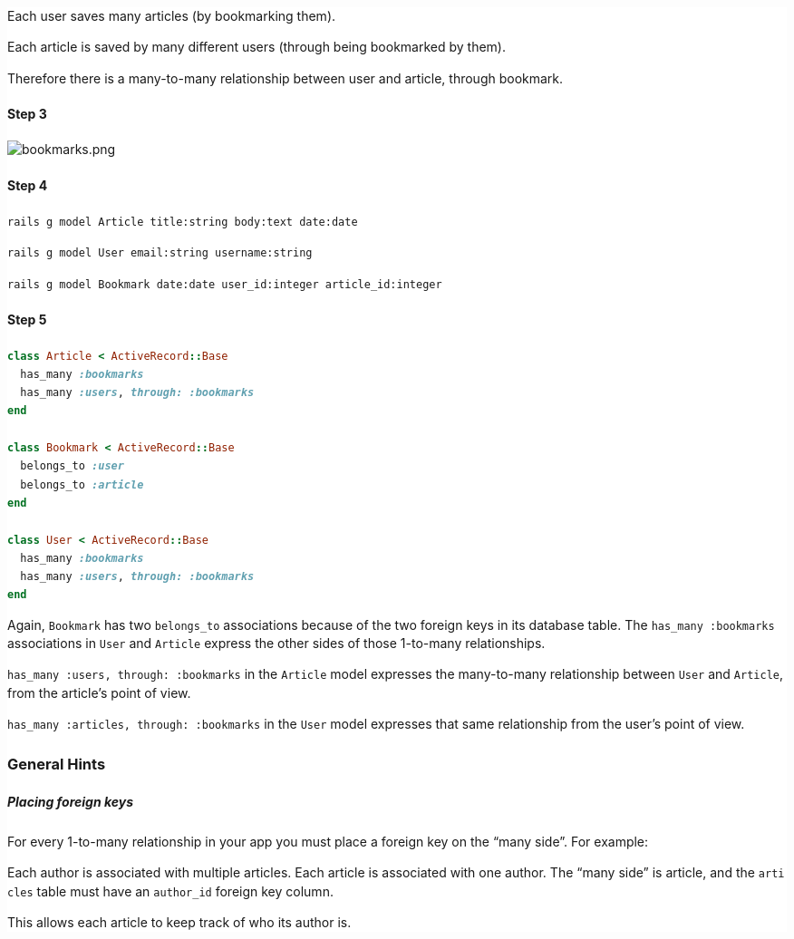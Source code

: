 Each user saves many articles (by bookmarking them).

Each article is saved by many different users (through being bookmarked by them).

Therefore there is a many-to-many relationship between user and article, through bookmark.

#### Step 3
![bookmarks.png](bookmarks.png)

#### Step 4
`rails g model Article title:string body:text date:date`

`rails g model User email:string username:string`

`rails g model Bookmark date:date user_id:integer article_id:integer`

#### Step 5
```ruby
class Article < ActiveRecord::Base
  has_many :bookmarks
  has_many :users, through: :bookmarks
end

class Bookmark < ActiveRecord::Base
  belongs_to :user
  belongs_to :article
end

class User < ActiveRecord::Base
  has_many :bookmarks
  has_many :users, through: :bookmarks
end
```
Again, `Bookmark` has two `belongs_to` associations because of the two foreign keys in its database table.  The `has_many :bookmarks` associations in `User` and `Article` express the other sides of those 1-to-many relationships.

`has_many :users, through: :bookmarks` in the `Article` model expresses the many-to-many relationship between `User` and `Article`, from the article’s point of view.

`has_many :articles, through: :bookmarks` in the `User` model expresses that same relationship from the user’s point of view.


### General Hints

##### Placing foreign keys
For every 1-to-many relationship in your app you must place a foreign key on the “many side”.  For example:

Each author is associated with multiple articles. Each article is associated with one author.  The “many side” is article, and the `articles` table must have an `author_id` foreign key column.

This allows each article to keep track of who its author is.
